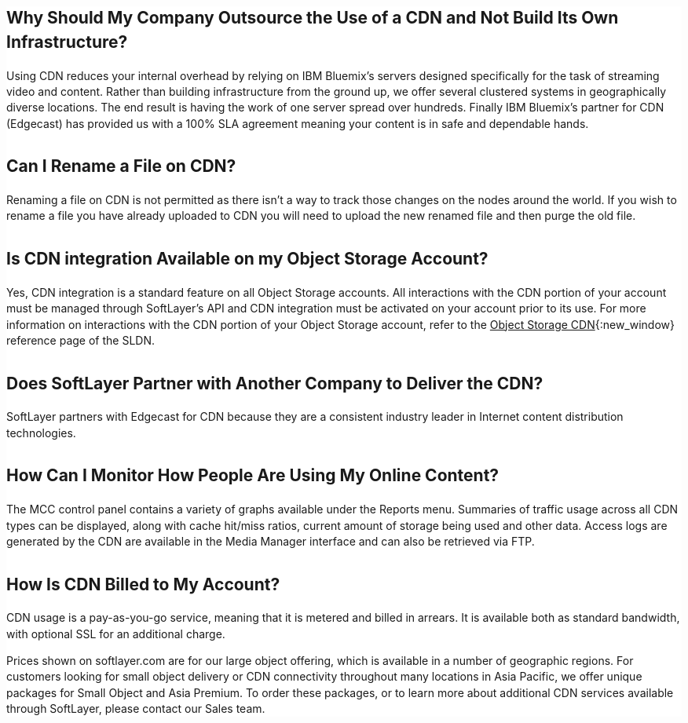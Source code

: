 
## Why Should My Company Outsource the Use of a CDN and Not Build Its Own Infrastructure?

Using CDN reduces your internal overhead by relying on IBM Bluemix’s servers designed specifically for the task of streaming video and content. Rather than building infrastructure from the ground up, we offer several clustered systems in geographically diverse locations. The end result is having the work of one server spread over hundreds. Finally IBM Bluemix’s partner for CDN (Edgecast) has provided us with a 100% SLA agreement meaning your content is in safe and dependable hands.


## Can I Rename a File on CDN?

Renaming a file on CDN is not permitted as there isn’t a way to track those changes on the nodes around the world. If you wish to rename a file you have already uploaded to CDN you will need to upload the new renamed file and then purge the old file.


## Is CDN integration Available on my Object Storage Account?

Yes, CDN integration is a standard feature on all Object Storage accounts.  All interactions with the CDN portion of your account must be managed through SoftLayer’s API and CDN integration must be activated on your account prior to its use.  For more information on interactions with the CDN portion of your Object Storage account, refer to the [Object Storage CDN](http://sldn.softlayer.com/reference/Object-Storage-CDN){:new_window} reference page of the SLDN.

## Does SoftLayer Partner with Another Company to Deliver the CDN?

SoftLayer partners with Edgecast for CDN because they are a consistent industry leader in Internet content distribution technologies.

## How Can I Monitor How People Are Using My Online Content?

The MCC control panel contains a variety of graphs available under the Reports menu. Summaries of traffic usage across all CDN types can be displayed, along with cache hit/miss ratios, current amount of storage being used and other data. Access logs are generated by the CDN are available in the Media Manager interface and can also be retrieved via FTP.

## How Is CDN Billed to My Account? 

CDN usage is a pay-as-you-go service, meaning that it is metered and billed in arrears. It is available both as standard bandwidth, with optional SSL for an additional charge.

Prices shown on softlayer.com are for our large object offering, which is available in a number of geographic regions. For customers looking for small object delivery or CDN connectivity throughout many locations in Asia Pacific, we offer unique packages for Small Object and Asia Premium. To order these packages, or to learn more about additional CDN services available through SoftLayer, please contact our Sales team.
